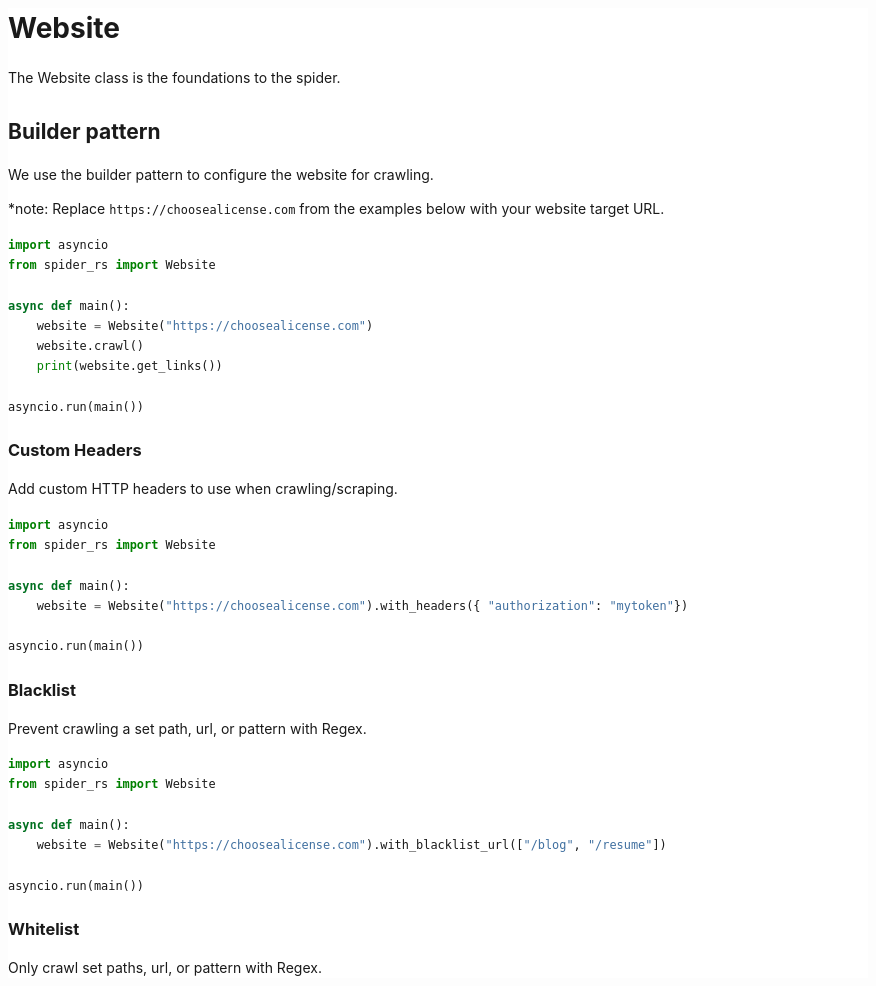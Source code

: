 # Website

The Website class is the foundations to the spider.

## Builder pattern

We use the builder pattern to configure the website for crawling.

\*note: Replace `https://choosealicense.com` from the examples below with your website target URL.

```py
import asyncio
from spider_rs import Website

async def main():
    website = Website("https://choosealicense.com")
    website.crawl()
    print(website.get_links())

asyncio.run(main())
```

### Custom Headers

Add custom HTTP headers to use when crawling/scraping.

```py
import asyncio
from spider_rs import Website

async def main():
    website = Website("https://choosealicense.com").with_headers({ "authorization": "mytoken"})

asyncio.run(main())
```

### Blacklist

Prevent crawling a set path, url, or pattern with Regex.

```py
import asyncio
from spider_rs import Website

async def main():
    website = Website("https://choosealicense.com").with_blacklist_url(["/blog", "/resume"])

asyncio.run(main())
```

### Whitelist

Only crawl set paths, url, or pattern with Regex.
